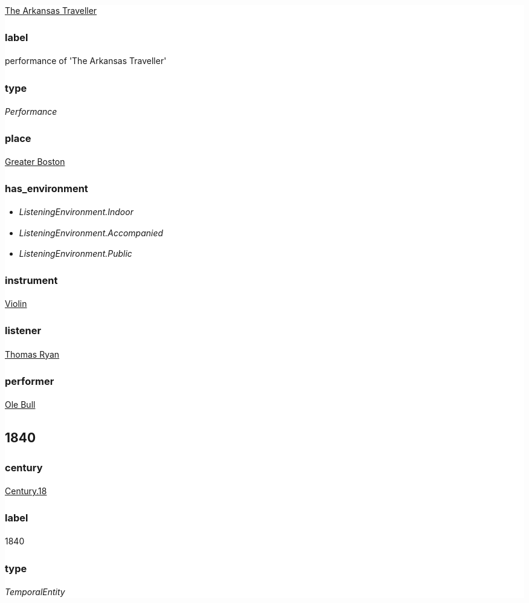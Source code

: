 
[The Arkansas Traveller](#The-Arkansas-Traveller)

### label


performance of 'The Arkansas Traveller'

### type


*Performance*

### place


[Greater Boston](#Greater-Boston)

### has_environment

 - *ListeningEnvironment.Indoor*

 - *ListeningEnvironment.Accompanied*

 - *ListeningEnvironment.Public*

### instrument


[Violin](#Violin)

### listener


[Thomas Ryan](#Thomas-Ryan)

### performer


[Ole Bull](#Ole-Bull)

## 1840

### century


[Century.18](#Century.18)

### label


1840

### type


*TemporalEntity*
